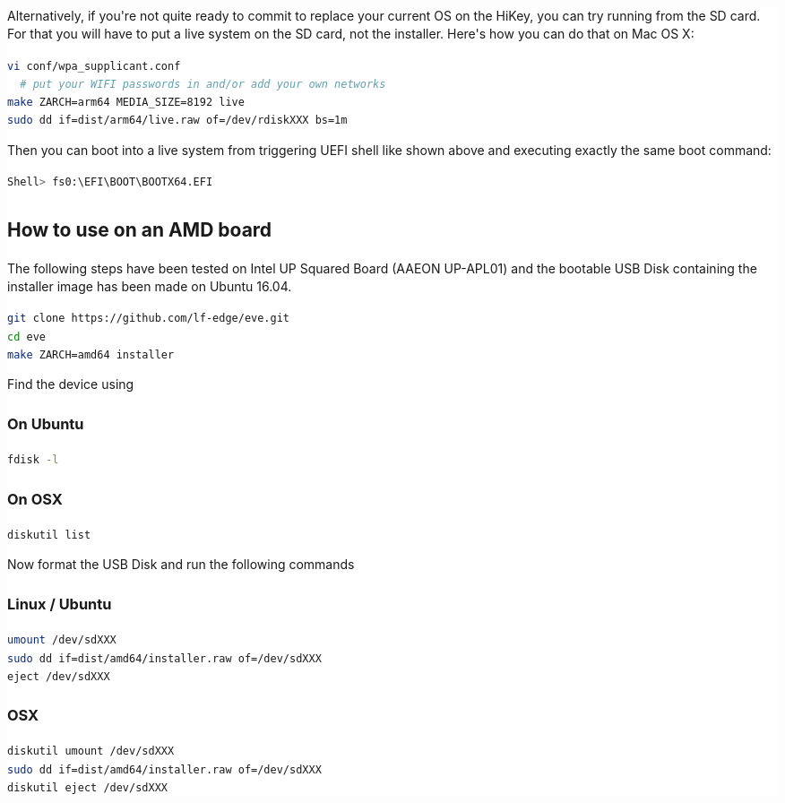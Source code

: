 Alternatively, if you're not quite ready to commit to replace your current OS
on the HiKey, you can try running from the SD card. For that you will have to
put a live system on the SD card, not the installer. Here's how you can do that
on Mac OS X:

```sh
vi conf/wpa_supplicant.conf
  # put your WIFI passwords in and/or add your own networks
make ZARCH=arm64 MEDIA_SIZE=8192 live
sudo dd if=dist/arm64/live.raw of=/dev/rdiskXXX bs=1m
```

Then you can boot into a live system from triggering UEFI shell like shown
above and executing exactly the same boot command:

```sh
Shell> fs0:\EFI\BOOT\BOOTX64.EFI
```

## How to use on an AMD board

The following steps have been tested on Intel UP Squared Board (AAEON UP-APL01) and the bootable USB Disk containing the installer image has been made on Ubuntu 16.04.

```bash
git clone https://github.com/lf-edge/eve.git
cd eve
make ZARCH=amd64 installer
```

Find the device using

### On Ubuntu

```bash
fdisk -l
```

### On OSX

```bash
diskutil list
```

Now format the USB Disk and run the following commands

### Linux / Ubuntu

```bash
umount /dev/sdXXX
sudo dd if=dist/amd64/installer.raw of=/dev/sdXXX
eject /dev/sdXXX
```

### OSX

```bash
diskutil umount /dev/sdXXX
sudo dd if=dist/amd64/installer.raw of=/dev/sdXXX
diskutil eject /dev/sdXXX
```

